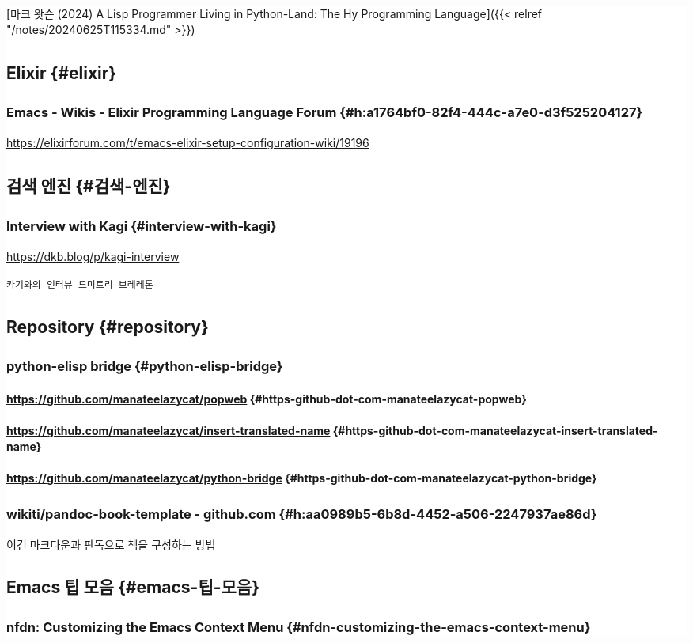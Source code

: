 [마크 왓슨 (2024) A Lisp Programmer Living in Python-Land: The Hy Programming Language]({{< relref "/notes/20240625T115334.md" >}})


## Elixir {#elixir}


### Emacs - Wikis - Elixir Programming Language Forum {#h:a1764bf0-82f4-444c-a7e0-d3f525204127}

<https://elixirforum.com/t/emacs-elixir-setup-configuration-wiki/19196>


## 검색 엔진 {#검색-엔진}


### Interview with Kagi {#interview-with-kagi}

<https://dkb.blog/p/kagi-interview>



```text
카기와의 인터뷰 드미트리 브레레톤
```


## Repository {#repository}


### python-elisp bridge {#python-elisp-bridge}


#### <https://github.com/manateelazycat/popweb> {#https-github-dot-com-manateelazycat-popweb}


#### <https://github.com/manateelazycat/insert-translated-name> {#https-github-dot-com-manateelazycat-insert-translated-name}


#### <https://github.com/manateelazycat/python-bridge> {#https-github-dot-com-manateelazycat-python-bridge}


### [wikiti/pandoc-book-template - github.com](https://github.com/wikiti/pandoc-book-template) {#h:aa0989b5-6b8d-4452-a506-2247937ae86d}

이건 마크다운과 판독으로 책을 구성하는 방법


## Emacs 팁 모음 {#emacs-팁-모음}


### nfdn: Customizing the Emacs Context Menu {#nfdn-customizing-the-emacs-context-menu}
